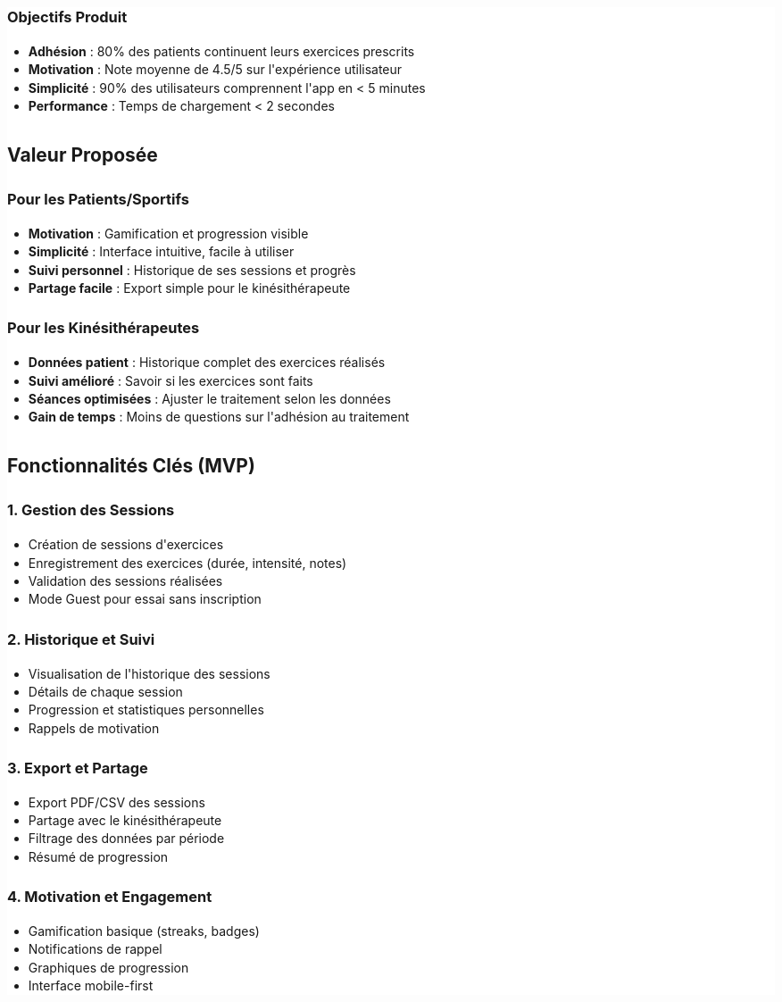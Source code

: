 ### Objectifs Produit

- **Adhésion** : 80% des patients continuent leurs exercices prescrits
- **Motivation** : Note moyenne de 4.5/5 sur l'expérience utilisateur
- **Simplicité** : 90% des utilisateurs comprennent l'app en < 5 minutes
- **Performance** : Temps de chargement < 2 secondes

## Valeur Proposée

### Pour les Patients/Sportifs

- **Motivation** : Gamification et progression visible
- **Simplicité** : Interface intuitive, facile à utiliser
- **Suivi personnel** : Historique de ses sessions et progrès
- **Partage facile** : Export simple pour le kinésithérapeute

### Pour les Kinésithérapeutes

- **Données patient** : Historique complet des exercices réalisés
- **Suivi amélioré** : Savoir si les exercices sont faits
- **Séances optimisées** : Ajuster le traitement selon les données
- **Gain de temps** : Moins de questions sur l'adhésion au traitement

## Fonctionnalités Clés (MVP)

### 1. Gestion des Sessions

- Création de sessions d'exercices
- Enregistrement des exercices (durée, intensité, notes)
- Validation des sessions réalisées
- Mode Guest pour essai sans inscription

### 2. Historique et Suivi

- Visualisation de l'historique des sessions
- Détails de chaque session
- Progression et statistiques personnelles
- Rappels de motivation

### 3. Export et Partage

- Export PDF/CSV des sessions
- Partage avec le kinésithérapeute
- Filtrage des données par période
- Résumé de progression

### 4. Motivation et Engagement

- Gamification basique (streaks, badges)
- Notifications de rappel
- Graphiques de progression
- Interface mobile-first
